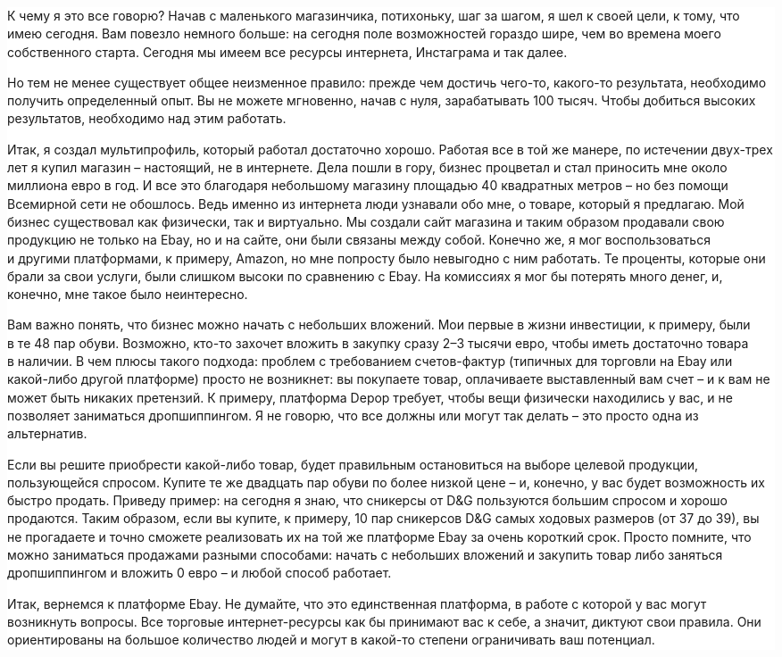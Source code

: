 К чему я это все говорю? Начав с маленького магазинчика, потихоньку, шаг
за шагом, я шел к своей цели, к тому, что имею сегодня. Вам повезло
немного больше: на сегодня поле возможностей гораздо шире, чем во
времена моего собственного старта. Сегодня мы имеем все ресурсы
интернета, Инстаграма и так далее.

Но тем не менее существует общее неизменное правило: прежде чем достичь
чего-то, какого-то результата, необходимо получить определенный опыт. Вы
не можете мгновенно, начав с нуля, зарабатывать 100 тысяч. Чтобы
добиться высоких результатов, необходимо над этим работать.

Итак, я создал мультипрофиль, который работал достаточно хорошо. Работая
все в той же манере, по истечении двух-трех лет я купил магазин –
настоящий, не в интернете. Дела пошли в гору, бизнес процветал и стал
приносить мне около миллиона евро в год. И все это благодаря небольшому
магазину площадью 40 квадратных метров – но без помощи Всемирной сети не
обошлось. Ведь именно из интернета люди узнавали обо мне, о товаре,
который я предлагаю. Мой бизнес существовал как физически, так
и виртуально. Мы создали сайт магазина и таким образом продавали свою
продукцию не только на Ebay, но и на сайте, они были связаны между
собой. Конечно же, я мог воспользоваться и другими платформами,
к примеру, Amazon, но мне попросту было невыгодно с ним работать. Те
проценты, которые они брали за свои услуги, были слишком высоки по
сравнению с Ebay. На комиссиях я мог бы потерять много денег, и,
конечно, мне такое было неинтересно.

Вам важно понять, что бизнес можно начать с небольших вложений. Мои
первые в жизни инвестиции, к примеру, были в те 48 пар обуви. Возможно,
кто-то захочет вложить в закупку сразу 2–3 тысячи евро, чтобы иметь
достаточно товара в наличии. В чем плюсы такого подхода: проблем
с требованием счетов-фактур (типичных для торговли на Ebay или
какой-либо другой платформе) просто не возникнет: вы покупаете товар,
оплачиваете выставленный вам счет – и к вам не может быть никаких
претензий. К примеру, платформа Depop требует, чтобы вещи физически
находились у вас, и не позволяет заниматься дропшиппингом. Я не говорю,
что все должны или могут так делать – это просто одна из альтернатив.

Если вы решите приобрести какой-либо товар, будет правильным
остановиться на выборе целевой продукции, пользующейся спросом. Купите
те же двадцать пар обуви по более низкой цене – и, конечно, у вас будет
возможность их быстро продать. Приведу пример: на сегодня я знаю, что
сникерсы от D&G пользуются большим спросом и хорошо продаются. Таким
образом, если вы купите, к примеру, 10 пар сникерсов D&G самых ходовых
размеров (от 37 до 39), вы не прогадаете и точно сможете реализовать их
на той же платформе Ebay за очень короткий срок. Просто помните, что
можно заниматься продажами разными способами: начать с небольших
вложений и закупить товар либо заняться дропшиппингом и вложить 0 евро –
и любой способ работает.

Итак, вернемся к платформе Ebay. Не думайте, что это единственная
платформа, в работе с которой у вас могут возникнуть вопросы. Все
торговые интернет-ресурсы как бы принимают вас к себе, а значит, диктуют
свои правила. Они ориентированы на большое количество людей и могут
в какой-то степени ограничивать ваш потенциал.
